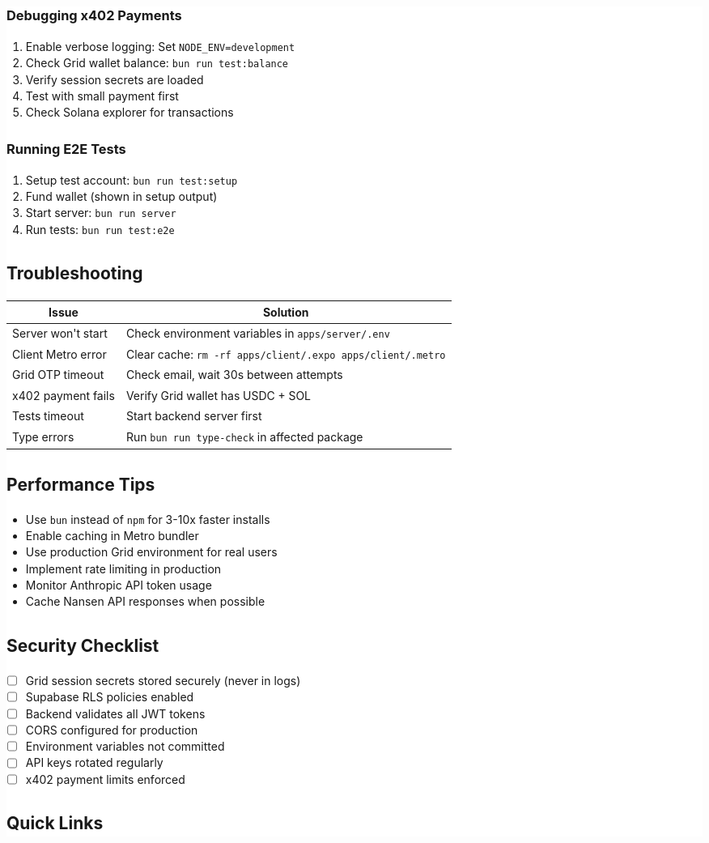 ### Debugging x402 Payments

1. Enable verbose logging: Set `NODE_ENV=development`
2. Check Grid wallet balance: `bun run test:balance`
3. Verify session secrets are loaded
4. Test with small payment first
5. Check Solana explorer for transactions

### Running E2E Tests

1. Setup test account: `bun run test:setup`
2. Fund wallet (shown in setup output)
3. Start server: `bun run server`
4. Run tests: `bun run test:e2e`

## Troubleshooting

| Issue | Solution |
|-------|----------|
| Server won't start | Check environment variables in `apps/server/.env` |
| Client Metro error | Clear cache: `rm -rf apps/client/.expo apps/client/.metro` |
| Grid OTP timeout | Check email, wait 30s between attempts |
| x402 payment fails | Verify Grid wallet has USDC + SOL |
| Tests timeout | Start backend server first |
| Type errors | Run `bun run type-check` in affected package |

## Performance Tips

- Use `bun` instead of `npm` for 3-10x faster installs
- Enable caching in Metro bundler
- Use production Grid environment for real users
- Implement rate limiting in production
- Monitor Anthropic API token usage
- Cache Nansen API responses when possible

## Security Checklist

- [ ] Grid session secrets stored securely (never in logs)
- [ ] Supabase RLS policies enabled
- [ ] Backend validates all JWT tokens
- [ ] CORS configured for production
- [ ] Environment variables not committed
- [ ] API keys rotated regularly
- [ ] x402 payment limits enforced

## Quick Links
